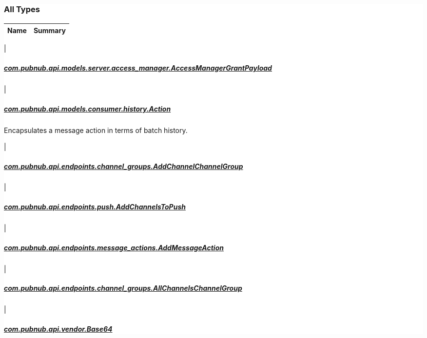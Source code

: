 

### All Types

| Name | Summary |
|---|---|
|

##### [com.pubnub.api.models.server.access_manager.AccessManagerGrantPayload](../com.pubnub.api.models.server.access_manager/-access-manager-grant-payload/index.md)


|

##### [com.pubnub.api.models.consumer.history.Action](../com.pubnub.api.models.consumer.history/-action/index.md)

Encapsulates a message action in terms of batch history.


|

##### [com.pubnub.api.endpoints.channel_groups.AddChannelChannelGroup](../com.pubnub.api.endpoints.channel_groups/-add-channel-channel-group/index.md)


|

##### [com.pubnub.api.endpoints.push.AddChannelsToPush](../com.pubnub.api.endpoints.push/-add-channels-to-push/index.md)


|

##### [com.pubnub.api.endpoints.message_actions.AddMessageAction](../com.pubnub.api.endpoints.message_actions/-add-message-action/index.md)


|

##### [com.pubnub.api.endpoints.channel_groups.AllChannelsChannelGroup](../com.pubnub.api.endpoints.channel_groups/-all-channels-channel-group/index.md)


|

##### [com.pubnub.api.vendor.Base64](../com.pubnub.api.vendor/-base64/index.md)
